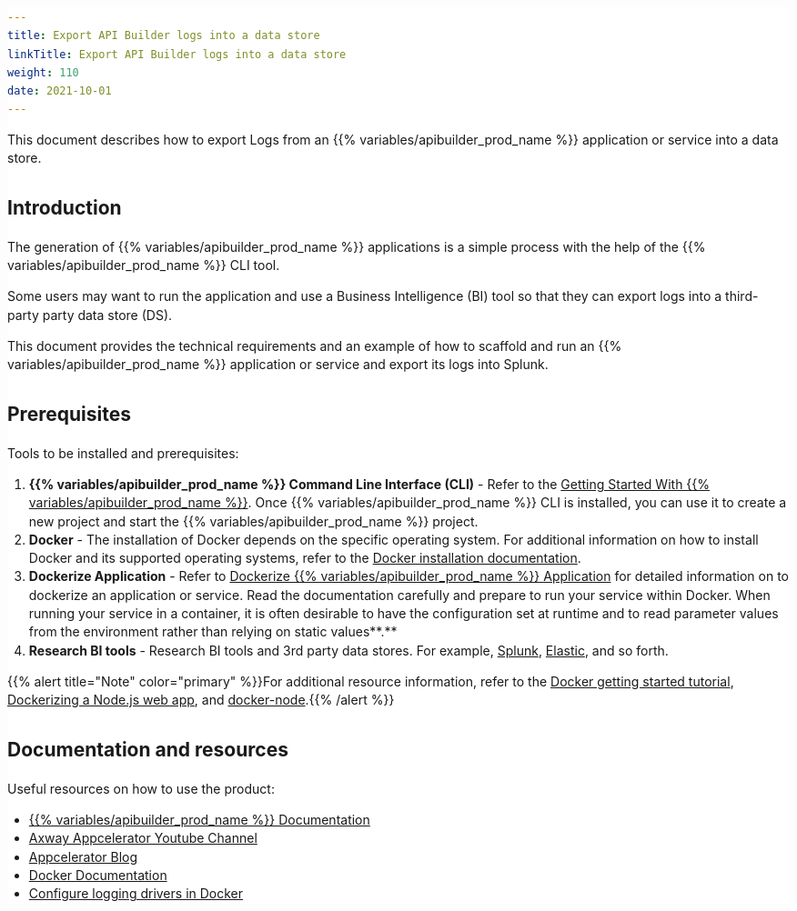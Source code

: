 ```yaml
---
title: Export API Builder logs into a data store
linkTitle: Export API Builder logs into a data store
weight: 110
date: 2021-10-01
---
```


This document describes how to export Logs from an {{% variables/apibuilder_prod_name %}} application or service into a data store.

## Introduction

The generation of {{% variables/apibuilder_prod_name %}} applications is a simple process with the help of the {{% variables/apibuilder_prod_name %}} CLI tool.

Some users may want to run the application and use a Business Intelligence (BI) tool so that they can export logs into a third-party party data store (DS).

This document provides the technical requirements and an example of how to scaffold and run an {{% variables/apibuilder_prod_name %}} application or service and export its logs into Splunk.

## Prerequisites

Tools to be installed and prerequisites:

1. **{{% variables/apibuilder_prod_name %}} Command Line Interface (CLI)** \- Refer to the [Getting Started With {{% variables/apibuilder_prod_name %}}](/docs/getting_started/#install-the-api-builder-cli). Once {{% variables/apibuilder_prod_name %}} CLI is installed, you can use it to create a new project and start the {{% variables/apibuilder_prod_name %}} project.
1. **Docker** - The installation of Docker depends on the specific operating system. For additional information on how to install Docker and its supported operating systems, refer to the [Docker installation documentation](https://docs.docker.com/install/).
1. **Dockerize Application** - Refer to [Dockerize {{% variables/apibuilder_prod_name %}} Application](/docs/how_to/dockerize_an_api_builder_service/) for detailed information on to dockerize an application or service. Read the documentation carefully and prepare to run your service within Docker. When running your service in a container, it is often desirable to have the configuration set at runtime and to read parameter values from the environment rather than relying on static values**.**
1. **Research BI tools** - Research BI tools and 3rd party data stores. For example, [Splunk](https://www.splunk.com/), [Elastic](https://www.elastic.co/solutions/logging), and so forth.

{{% alert title="Note" color="primary" %}}For additional resource information, refer to the [Docker getting started tutorial](https://docs.docker.com/get-started/), [Dockerizing a Node.js web app](https://nodejs.org/en/docs/guides/nodejs-docker-webapp/), and [docker-node](https://github.com/nodejs/docker-node).{{% /alert %}}

## Documentation and resources

Useful resources on how to use the product:

* [{{% variables/apibuilder_prod_name %}} Documentation](/docs/)
* [Axway Appcelerator Youtube Channel](https://www.youtube.com/watch?v=lgPFasrGATE)
* [Appcelerator Blog](https://www.appcelerator.com/blog/)
* [Docker Documentation](https://docs.docker.com/)
* [Configure logging drivers in Docker](https://docs.docker.com/config/containers/logging/configure/)
